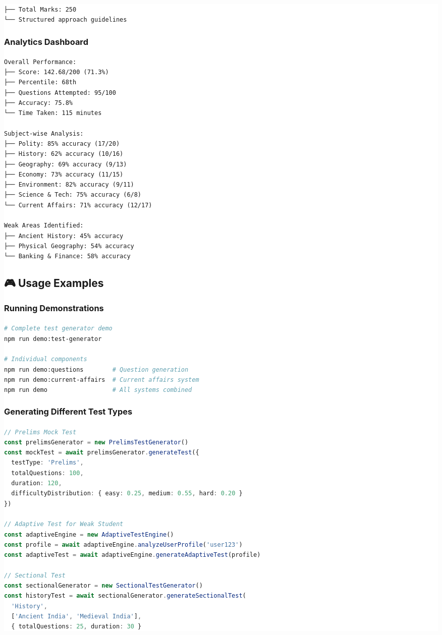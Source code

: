 ```
├── Total Marks: 250
└── Structured approach guidelines
```

### Analytics Dashboard
```
Overall Performance:
├── Score: 142.68/200 (71.3%)
├── Percentile: 68th
├── Questions Attempted: 95/100
├── Accuracy: 75.8%
└── Time Taken: 115 minutes

Subject-wise Analysis:
├── Polity: 85% accuracy (17/20)
├── History: 62% accuracy (10/16)
├── Geography: 69% accuracy (9/13)
├── Economy: 73% accuracy (11/15)
├── Environment: 82% accuracy (9/11)
├── Science & Tech: 75% accuracy (6/8)
└── Current Affairs: 71% accuracy (12/17)

Weak Areas Identified:
├── Ancient History: 45% accuracy
├── Physical Geography: 54% accuracy
└── Banking & Finance: 58% accuracy
```

## 🎮 Usage Examples

### Running Demonstrations
```bash
# Complete test generator demo
npm run demo:test-generator

# Individual components
npm run demo:questions        # Question generation
npm run demo:current-affairs  # Current affairs system
npm run demo                  # All systems combined
```

### Generating Different Test Types
```typescript
// Prelims Mock Test
const prelimsGenerator = new PrelimsTestGenerator()
const mockTest = await prelimsGenerator.generateTest({
  testType: 'Prelims',
  totalQuestions: 100,
  duration: 120,
  difficultyDistribution: { easy: 0.25, medium: 0.55, hard: 0.20 }
})

// Adaptive Test for Weak Student
const adaptiveEngine = new AdaptiveTestEngine()
const profile = await adaptiveEngine.analyzeUserProfile('user123')
const adaptiveTest = await adaptiveEngine.generateAdaptiveTest(profile)

// Sectional Test
const sectionalGenerator = new SectionalTestGenerator()
const historyTest = await sectionalGenerator.generateSectionalTest(
  'History', 
  ['Ancient India', 'Medieval India'], 
  { totalQuestions: 25, duration: 30 }
```